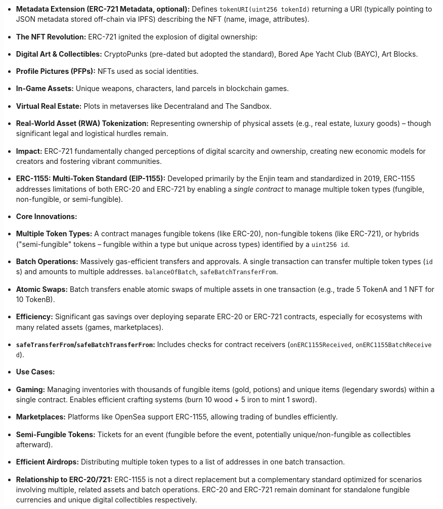 *   **Metadata Extension (ERC-721 Metadata, optional):** Defines `tokenURI(uint256 tokenId)` returning a URI (typically pointing to JSON metadata stored off-chain via IPFS) describing the NFT (name, image, attributes).

*   **The NFT Revolution:** ERC-721 ignited the explosion of digital ownership:

*   **Digital Art & Collectibles:** CryptoPunks (pre-dated but adopted the standard), Bored Ape Yacht Club (BAYC), Art Blocks.

*   **Profile Pictures (PFPs):** NFTs used as social identities.

*   **In-Game Assets:** Unique weapons, characters, land parcels in blockchain games.

*   **Virtual Real Estate:** Plots in metaverses like Decentraland and The Sandbox.

*   **Real-World Asset (RWA) Tokenization:** Representing ownership of physical assets (e.g., real estate, luxury goods) – though significant legal and logistical hurdles remain.

*   **Impact:** ERC-721 fundamentally changed perceptions of digital scarcity and ownership, creating new economic models for creators and fostering vibrant communities.

*   **ERC-1155: Multi-Token Standard (EIP-1155):** Developed primarily by the Enjin team and standardized in 2019, ERC-1155 addresses limitations of both ERC-20 and ERC-721 by enabling a *single contract* to manage multiple token types (fungible, non-fungible, or semi-fungible).

*   **Core Innovations:**

*   **Multiple Token Types:** A contract manages fungible tokens (like ERC-20), non-fungible tokens (like ERC-721), or hybrids ("semi-fungible" tokens – fungible within a type but unique across types) identified by a `uint256 id`.

*   **Batch Operations:** Massively gas-efficient transfers and approvals. A single transaction can transfer multiple token types (`id`s) and amounts to multiple addresses. `balanceOfBatch`, `safeBatchTransferFrom`.

*   **Atomic Swaps:** Batch transfers enable atomic swaps of multiple assets in one transaction (e.g., trade 5 TokenA and 1 NFT for 10 TokenB).

*   **Efficiency:** Significant gas savings over deploying separate ERC-20 or ERC-721 contracts, especially for ecosystems with many related assets (games, marketplaces).

*   **`safeTransferFrom`/`safeBatchTransferFrom`:** Includes checks for contract receivers (`onERC1155Received`, `onERC1155BatchReceived`).

*   **Use Cases:**

*   **Gaming:** Managing inventories with thousands of fungible items (gold, potions) and unique items (legendary swords) within a single contract. Enables efficient crafting systems (burn 10 wood + 5 iron to mint 1 sword).

*   **Marketplaces:** Platforms like OpenSea support ERC-1155, allowing trading of bundles efficiently.

*   **Semi-Fungible Tokens:** Tickets for an event (fungible before the event, potentially unique/non-fungible as collectibles afterward).

*   **Efficient Airdrops:** Distributing multiple token types to a list of addresses in one batch transaction.

*   **Relationship to ERC-20/721:** ERC-1155 is not a direct replacement but a complementary standard optimized for scenarios involving multiple, related assets and batch operations. ERC-20 and ERC-721 remain dominant for standalone fungible currencies and unique digital collectibles respectively.
